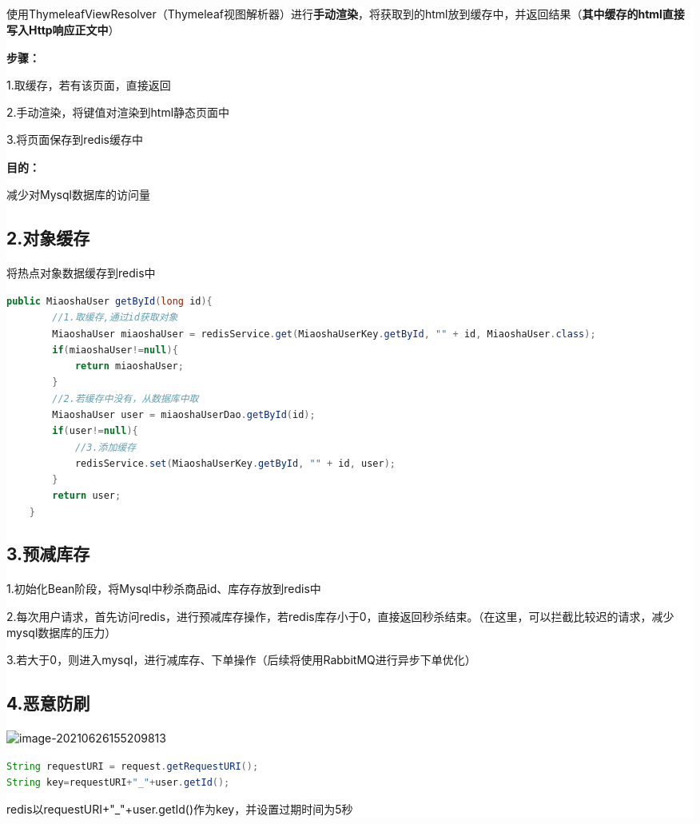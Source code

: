 使用ThymeleafViewResolver（Thymeleaf视图解析器）进行**手动渲染**，将获取到的html放到缓存中，并返回结果（**其中缓存的html直接写入Http响应正文中**）

**步骤：**

1.取缓存，若有该页面，直接返回

2.手动渲染，将键值对渲染到html静态页面中

3.将页面保存到redis缓存中

**目的：**

减少对Mysql数据库的访问量

## 2.对象缓存

将热点对象数据缓存到redis中

```java
public MiaoshaUser getById(long id){
        //1.取缓存,通过id获取对象
        MiaoshaUser miaoshaUser = redisService.get(MiaoshaUserKey.getById, "" + id, MiaoshaUser.class);
        if(miaoshaUser!=null){
            return miaoshaUser;
        }
        //2.若缓存中没有，从数据库中取
        MiaoshaUser user = miaoshaUserDao.getById(id);
        if(user!=null){
            //3.添加缓存
            redisService.set(MiaoshaUserKey.getById, "" + id, user);
        }
        return user;
    }
```

## 3.预减库存

1.初始化Bean阶段，将Mysql中秒杀商品id、库存存放到redis中

2.每次用户请求，首先访问redis，进行预减库存操作，若redis库存小于0，直接返回秒杀结束。（在这里，可以拦截比较迟的请求，减少mysql数据库的压力）

3.若大于0，则进入mysql，进行减库存、下单操作（后续将使用RabbitMQ进行异步下单优化）

## 4.恶意防刷

![image-20210626155209813](C:\Users\jyb\AppData\Roaming\Typora\typora-user-images\image-20210626155209813.png)



```java
String requestURI = request.getRequestURI();
String key=requestURI+"_"+user.getId();
```

redis以requestURI+"_"+user.getId()作为key，并设置过期时间为5秒
